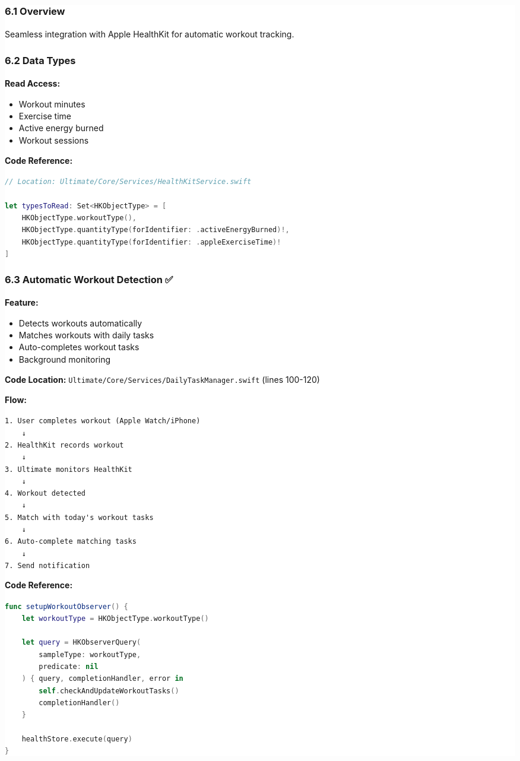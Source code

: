 ### 6.1 Overview

Seamless integration with Apple HealthKit for automatic workout tracking.

### 6.2 Data Types

**Read Access:**
- Workout minutes
- Exercise time
- Active energy burned
- Workout sessions

**Code Reference:**
```swift
// Location: Ultimate/Core/Services/HealthKitService.swift

let typesToRead: Set<HKObjectType> = [
    HKObjectType.workoutType(),
    HKObjectType.quantityType(forIdentifier: .activeEnergyBurned)!,
    HKObjectType.quantityType(forIdentifier: .appleExerciseTime)!
]
```

### 6.3 Automatic Workout Detection ✅

**Feature:**
- Detects workouts automatically
- Matches workouts with daily tasks
- Auto-completes workout tasks
- Background monitoring

**Code Location:** `Ultimate/Core/Services/DailyTaskManager.swift` (lines 100-120)

**Flow:**
```
1. User completes workout (Apple Watch/iPhone)
    ↓
2. HealthKit records workout
    ↓
3. Ultimate monitors HealthKit
    ↓
4. Workout detected
    ↓
5. Match with today's workout tasks
    ↓
6. Auto-complete matching tasks
    ↓
7. Send notification
```

**Code Reference:**
```swift
func setupWorkoutObserver() {
    let workoutType = HKObjectType.workoutType()
    
    let query = HKObserverQuery(
        sampleType: workoutType,
        predicate: nil
    ) { query, completionHandler, error in
        self.checkAndUpdateWorkoutTasks()
        completionHandler()
    }
    
    healthStore.execute(query)
}
```
